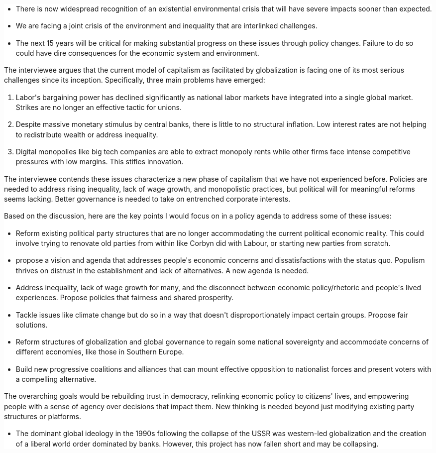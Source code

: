 - There is now widespread recognition of an existential environmental crisis that will have severe impacts sooner than expected. 

- We are facing a joint crisis of the environment and inequality that are interlinked challenges. 

- The next 15 years will be critical for making substantial progress on these issues through policy changes. Failure to do so could have dire consequences for the economic system and environment.

 

The interviewee argues that the current model of capitalism as facilitated by globalization is facing one of its most serious challenges since its inception. Specifically, three main problems have emerged:

1) Labor's bargaining power has declined significantly as national labor markets have integrated into a single global market. Strikes are no longer an effective tactic for unions. 

2) Despite massive monetary stimulus by central banks, there is little to no structural inflation. Low interest rates are not helping to redistribute wealth or address inequality. 

3) Digital monopolies like big tech companies are able to extract monopoly rents while other firms face intense competitive pressures with low margins. This stifles innovation. 

The interviewee contends these issues characterize a new phase of capitalism that we have not experienced before. Policies are needed to address rising inequality, lack of wage growth, and monopolistic practices, but political will for meaningful reforms seems lacking. Better governance is needed to take on entrenched corporate interests.

 Based on the discussion, here are the key points I would focus on in a policy agenda to address some of these issues:

- Reform existing political party structures that are no longer accommodating the current political economic reality. This could involve trying to renovate old parties from within like Corbyn did with Labour, or starting new parties from scratch. 

- propose a vision and agenda that addresses people's economic concerns and dissatisfactions with the status quo. Populism thrives on distrust in the establishment and lack of alternatives. A new agenda is needed.

- Address inequality, lack of wage growth for many, and the disconnect between economic policy/rhetoric and people's lived experiences. Propose policies that fairness and shared prosperity.

- Tackle issues like climate change but do so in a way that doesn't disproportionately impact certain groups. Propose fair solutions.

- Reform structures of globalization and global governance to regain some national sovereignty and accommodate concerns of different economies, like those in Southern Europe. 

- Build new progressive coalitions and alliances that can mount effective opposition to nationalist forces and present voters with a compelling alternative. 

The overarching goals would be rebuilding trust in democracy, relinking economic policy to citizens' lives, and empowering people with a sense of agency over decisions that impact them. New thinking is needed beyond just modifying existing party structures or platforms.

 

- The dominant global ideology in the 1990s following the collapse of the USSR was western-led globalization and the creation of a liberal world order dominated by banks. However, this project has now fallen short and may be collapsing. 
